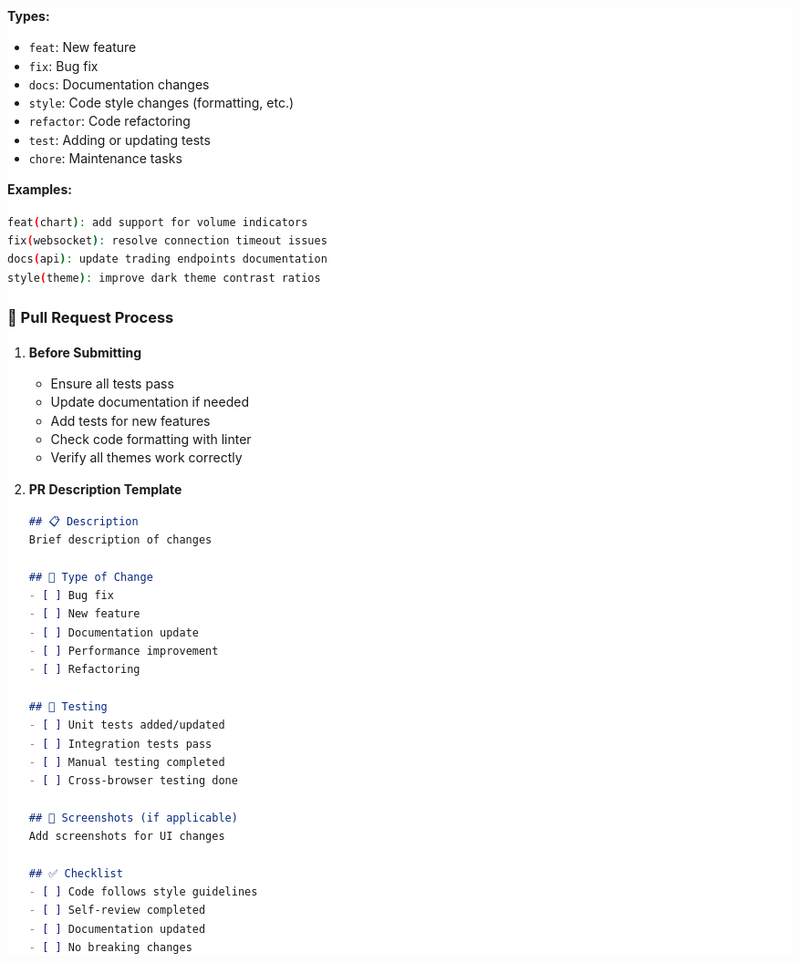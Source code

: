 **Types:**
- `feat`: New feature
- `fix`: Bug fix  
- `docs`: Documentation changes
- `style`: Code style changes (formatting, etc.)
- `refactor`: Code refactoring
- `test`: Adding or updating tests
- `chore`: Maintenance tasks

**Examples:**
```bash
feat(chart): add support for volume indicators
fix(websocket): resolve connection timeout issues  
docs(api): update trading endpoints documentation
style(theme): improve dark theme contrast ratios
```

### 🔄 Pull Request Process

1. **Before Submitting**
   - Ensure all tests pass
   - Update documentation if needed
   - Add tests for new features
   - Check code formatting with linter
   - Verify all themes work correctly

2. **PR Description Template**
   ```markdown
   ## 📋 Description
   Brief description of changes

   ## 🔄 Type of Change
   - [ ] Bug fix
   - [ ] New feature  
   - [ ] Documentation update
   - [ ] Performance improvement
   - [ ] Refactoring

   ## 🧪 Testing
   - [ ] Unit tests added/updated
   - [ ] Integration tests pass
   - [ ] Manual testing completed
   - [ ] Cross-browser testing done

   ## 📸 Screenshots (if applicable)
   Add screenshots for UI changes

   ## ✅ Checklist
   - [ ] Code follows style guidelines
   - [ ] Self-review completed
   - [ ] Documentation updated
   - [ ] No breaking changes
   ```
